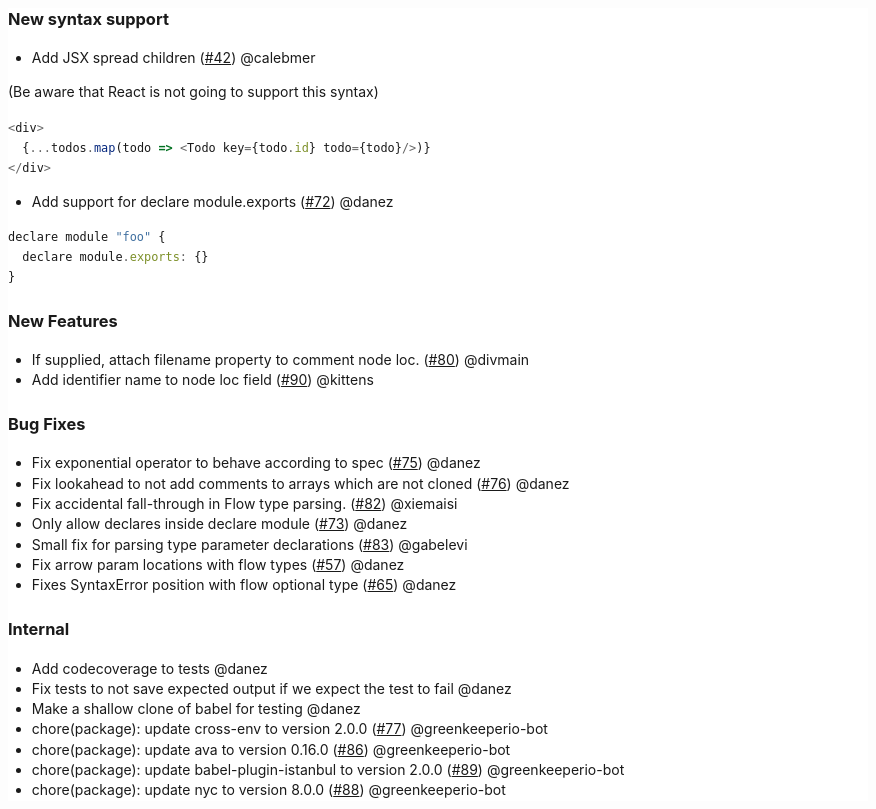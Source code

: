 ### New syntax support

- Add JSX spread children ([#42](https:.com/babel/babylon/pull/42)) @calebmer

(Be aware that React is not going to support this syntax)

```js
<div>
  {...todos.map(todo => <Todo key={todo.id} todo={todo}/>)}
</div>
```

- Add support for declare module.exports ([#72](https:.com/babel/babylon/pull/72)) @danez

```js
declare module "foo" {
  declare module.exports: {}
}
```

### New Features

- If supplied, attach filename property to comment node loc. ([#80](https:.com/babel/babylon/pull/80)) @divmain
- Add identifier name to node loc field ([#90](https:.com/babel/babylon/pull/90)) @kittens

### Bug Fixes

- Fix exponential operator to behave according to spec ([#75](https:.com/babel/babylon/pull/75)) @danez
- Fix lookahead to not add comments to arrays which are not cloned ([#76](https:.com/babel/babylon/pull/76)) @danez
- Fix accidental fall-through in Flow type parsing. ([#82](https:.com/babel/babylon/pull/82)) @xiemaisi
- Only allow declares inside declare module ([#73](https:.com/babel/babylon/pull/73)) @danez
- Small fix for parsing type parameter declarations ([#83](https:.com/babel/babylon/pull/83)) @gabelevi
- Fix arrow param locations with flow types ([#57](https:.com/babel/babylon/pull/57)) @danez
- Fixes SyntaxError position with flow optional type ([#65](https:.com/babel/babylon/pull/65)) @danez

### Internal

- Add codecoverage to tests @danez
- Fix tests to not save expected output if we expect the test to fail @danez
- Make a shallow clone of babel for testing @danez
- chore(package): update cross-env to version 2.0.0 ([#77](https:.com/babel/babylon/pull/77)) @greenkeeperio-bot
- chore(package): update ava to version 0.16.0 ([#86](https:.com/babel/babylon/pull/86)) @greenkeeperio-bot
- chore(package): update babel-plugin-istanbul to version 2.0.0 ([#89](https:.com/babel/babylon/pull/89)) @greenkeeperio-bot
- chore(package): update nyc to version 8.0.0 ([#88](https:.com/babel/babylon/pull/88)) @greenkeeperio-bot
